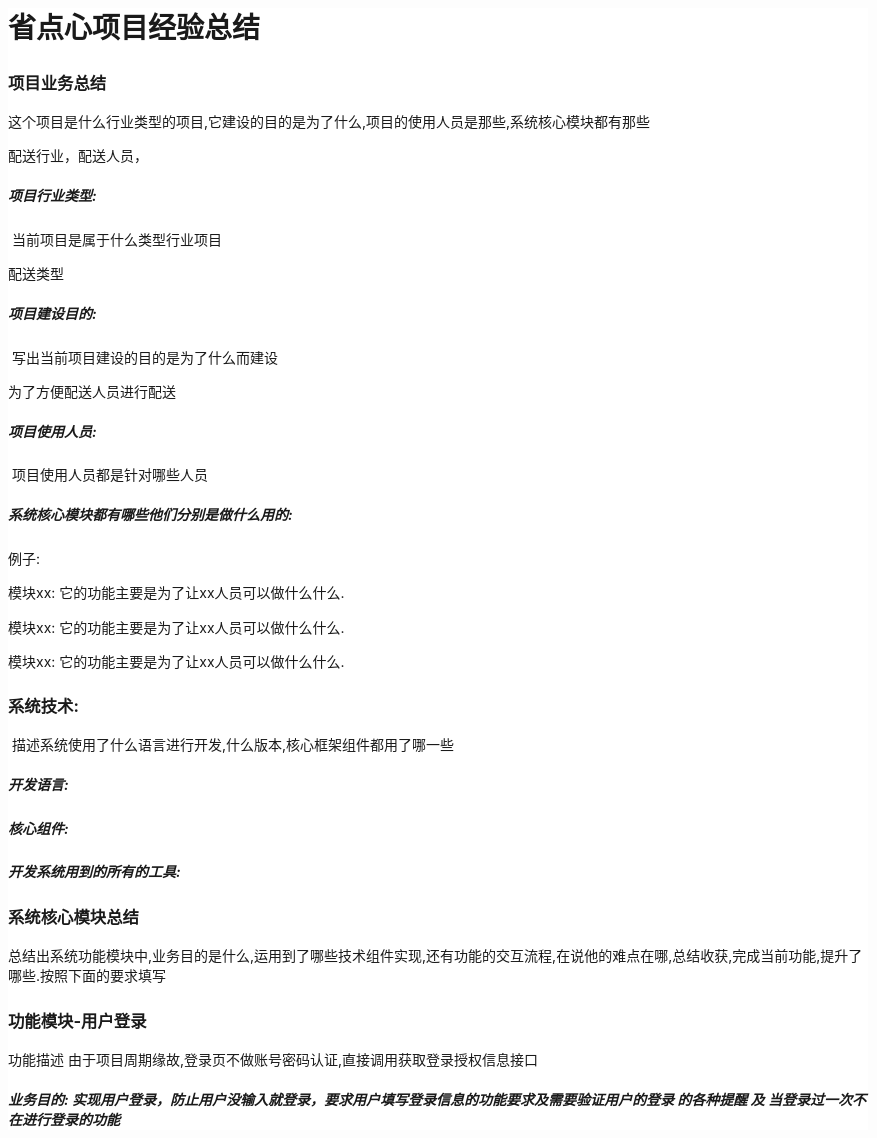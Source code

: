 # 省点心项目经验总结

### 项目业务总结

​		这个项目是什么行业类型的项目,它建设的目的是为了什么,项目的使用人员是那些,系统核心模块都有那些

配送行业，配送人员，

##### 		 项目行业类型:  

​	当前项目是属于什么类型行业项目

配送类型

##### 		 项目建设目的:

​	写出当前项目建设的目的是为了什么而建设

为了方便配送人员进行配送

##### 		 项目使用人员:

​	项目使用人员都是针对哪些人员

##### 		 系统核心模块都有哪些他们分别是做什么用的:

例子:

模块xx: 它的功能主要是为了让xx人员可以做什么什么.

模块xx: 它的功能主要是为了让xx人员可以做什么什么.

模块xx: 它的功能主要是为了让xx人员可以做什么什么.

### 系统技术:

​		描述系统使用了什么语言进行开发,什么版本,核心框架组件都用了哪一些

##### 		开发语言:

##### 		核心组件:

##### 		开发系统用到的所有的工具:

### 系统核心模块总结

​		总结出系统功能模块中,业务目的是什么,运用到了哪些技术组件实现,还有功能的交互流程,在说他的难点在哪,总结收获,完成当前功能,提升了哪些.按照下面的要求填写

### 功能模块-用户登录

功能描述
由于项目周期缘故,登录页不做账号密码认证,直接调用获取登录授权信息接口

##### 业务目的: 实现用户登录，防止用户没输入就登录，要求用户填写登录信息的功能要求及需要验证用户的登录 的各种提醒 及 当登录过一次不在进行登录的功能
